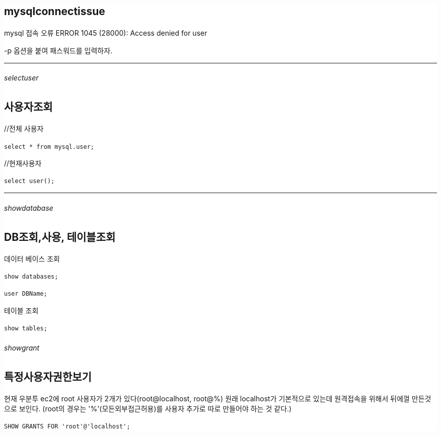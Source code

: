 
## mysqlconnectissue

mysql 접속 오류
ERROR 1045 (28000): Access denied for user

-p 옵션을 붙여 패스워드를 입력하자.

---

###### selectuser

사용자조회
-

//전체 사용자
```
select * from mysql.user;
```

//현재사용자
```
select user();
```

---

###### showdatabase

DB조회,사용, 테이블조회
-

데이터 베이스 조회
```
show databases;
```


```
user DBName;
```


테이블 조회

```
show tables;
```

###### showgrant

특정사용자권한보기
-


현재 우분투 ec2에 root 사용자가 2개가 있다(root@localhost, root@%)
원래 localhost가 기본적으로 있는데 원격접속을 위해서 뒤에껄 만든것으로 보인다.
(root의 경우는 '%'(모든외부접근허용)를 사용자 추가로 따로 만들어야 하는 것 같다.)


```
SHOW GRANTS FOR 'root'@'localhost';
```

